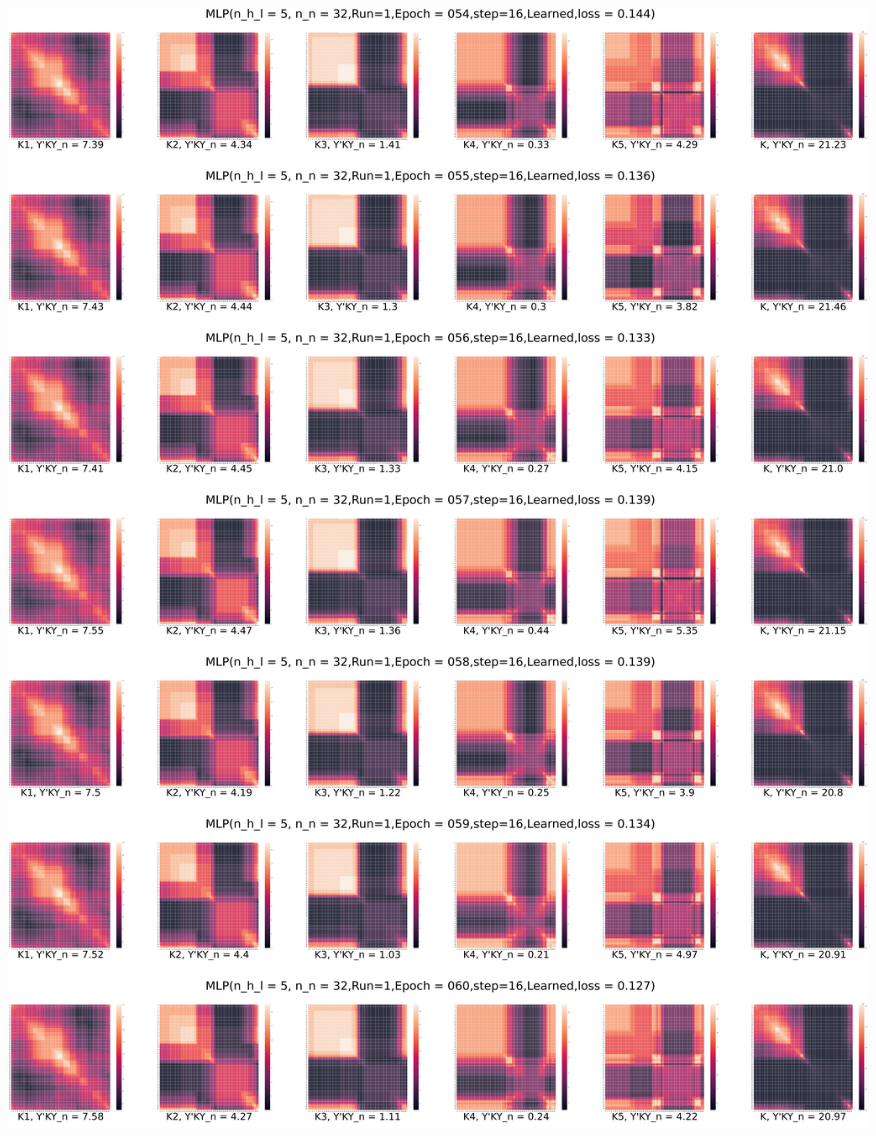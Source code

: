 <p align="center"> <img src= 'all_figs/MLP(n_h_l = 5, n_n = 32,Run=1,Epoch = 054,step=16,Learned,loss = 0.144).png' /> </p>
<p align="center"> <img src= 'all_figs/MLP(n_h_l = 5, n_n = 32,Run=1,Epoch = 055,step=16,Learned,loss = 0.136).png' /> </p>
<p align="center"> <img src= 'all_figs/MLP(n_h_l = 5, n_n = 32,Run=1,Epoch = 056,step=16,Learned,loss = 0.133).png' /> </p>
<p align="center"> <img src= 'all_figs/MLP(n_h_l = 5, n_n = 32,Run=1,Epoch = 057,step=16,Learned,loss = 0.139).png' /> </p>
<p align="center"> <img src= 'all_figs/MLP(n_h_l = 5, n_n = 32,Run=1,Epoch = 058,step=16,Learned,loss = 0.139).png' /> </p>
<p align="center"> <img src= 'all_figs/MLP(n_h_l = 5, n_n = 32,Run=1,Epoch = 059,step=16,Learned,loss = 0.134).png' /> </p>
<p align="center"> <img src= 'all_figs/MLP(n_h_l = 5, n_n = 32,Run=1,Epoch = 060,step=16,Learned,loss = 0.127).png' /> </p>